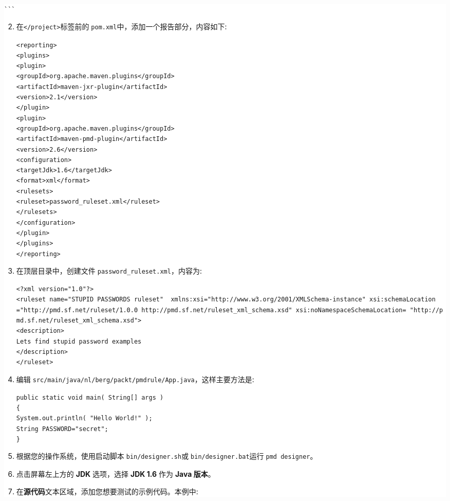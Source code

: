     ```

2.  在`</project>`标签前的 `pom.xml`中，添加一个报告部分，内容如下:

    ```
    <reporting>
    <plugins>
    <plugin>
    <groupId>org.apache.maven.plugins</groupId>
    <artifactId>maven-jxr-plugin</artifactId>
    <version>2.1</version>
    </plugin>
    <plugin>
    <groupId>org.apache.maven.plugins</groupId>
    <artifactId>maven-pmd-plugin</artifactId>
    <version>2.6</version>
    <configuration>
    <targetJdk>1.6</targetJdk>
    <format>xml</format>
    <rulesets>
    <ruleset>password_ruleset.xml</ruleset>
    </rulesets>
    </configuration>
    </plugin>
    </plugins>
    </reporting>

    ```

3.  在顶层目录中，创建文件 `password_ruleset.xml`，内容为:

    ```
    <?xml version="1.0"?>
    <ruleset name="STUPID PASSWORDS ruleset"  xmlns:xsi="http://www.w3.org/2001/XMLSchema-instance" xsi:schemaLocation="http://pmd.sf.net/ruleset/1.0.0 http://pmd.sf.net/ruleset_xml_schema.xsd" xsi:noNamespaceSchemaLocation= "http://pmd.sf.net/ruleset_xml_schema.xsd">
    <description>
    Lets find stupid password examples
    </description>
    </ruleset>

    ```

4.  编辑 `src/main/java/nl/berg/packt/pmdrule/App.java`，这样主要方法是:

    ```
    public static void main( String[] args )
    {
    System.out.println( "Hello World!" );
    String PASSWORD="secret";
    }

    ```

5.  根据您的操作系统，使用启动脚本 `bin/designer.sh`或 `bin/designer.bat`运行 `pmd designer`。
6.  点击屏幕左上方的 **JDK** 选项，选择 **JDK 1.6** 作为 **Java 版本**。
7.  在**源代码**文本区域，添加您想要测试的示例代码。本例中:
